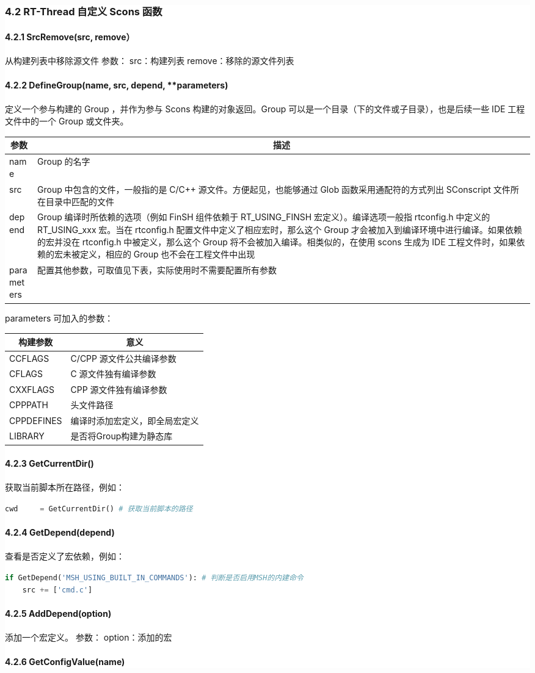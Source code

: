 ### 4.2 RT-Thread 自定义 Scons 函数

#### 4.2.1 SrcRemove(src, remove）

从构建列表中移除源文件&#xA;参数：&#xA;src：构建列表&#xA;remove：移除的源文件列表

#### 4.2.2 DefineGroup(name, src, depend, \*\*parameters)

定义一个参与构建的 Group ，并作为参与 Scons 构建的对象返回。Group 可以是一个目录（下的文件或子目录），也是后续一些 IDE 工程文件中的一个 Group 或文件夹。

| **参数**   | **描述**                                                     |
| ---------- | ------------------------------------------------------------ |
| name       | Group 的名字                                                 |
| src        | Group 中包含的文件，一般指的是 C/C++ 源文件。方便起见，也能够通过 Glob 函数采用通配符的方式列出 SConscript 文件所在目录中匹配的文件 |
| depend     | Group 编译时所依赖的选项（例如 FinSH 组件依赖于 RT_USING_FINSH 宏定义）。编译选项一般指 rtconfig.h 中定义的 RT_USING_xxx 宏。当在 rtconfig.h 配置文件中定义了相应宏时，那么这个 Group 才会被加入到编译环境中进行编译。如果依赖的宏并没在 rtconfig.h 中被定义，那么这个 Group 将不会被加入编译。相类似的，在使用 scons 生成为 IDE 工程文件时，如果依赖的宏未被定义，相应的 Group 也不会在工程文件中出现 |
| parameters | 配置其他参数，可取值见下表，实际使用时不需要配置所有参数     |

parameters 可加入的参数：

| 构建参数   | 意义                           |
| ---------- | ------------------------------ |
| CCFLAGS    | C/CPP 源文件公共编译参数       |
| CFLAGS     | C 源文件独有编译参数           |
| CXXFLAGS   | CPP 源文件独有编译参数         |
| CPPPATH    | 头文件路径                     |
| CPPDEFINES | 编译时添加宏定义，即全局宏定义 |
| LIBRARY    | 是否将Group构建为静态库        |

#### 4.2.3 GetCurrentDir()

获取当前脚本所在路径，例如：

```python
cwd     = GetCurrentDir() # 获取当前脚本的路径
```

#### 4.2.4 GetDepend(depend)

查看是否定义了宏依赖，例如：

```python
if GetDepend('MSH_USING_BUILT_IN_COMMANDS'): # 判断是否启用MSH的内建命令
    src += ['cmd.c']
```

#### 4.2.5 AddDepend(option)

添加一个宏定义。 &#xA;参数：&#xA;option：添加的宏

#### 4.2.6 GetConfigValue(name)
